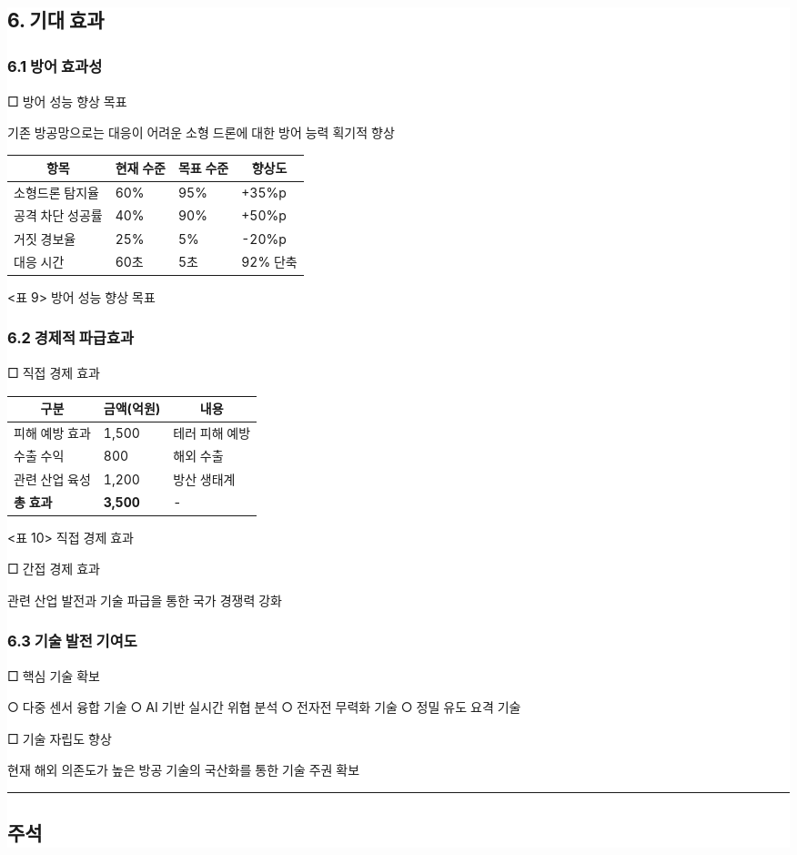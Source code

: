 
## 6. 기대 효과

### 6.1 방어 효과성

□ 방어 성능 향상 목표

기존 방공망으로는 대응이 어려운 소형 드론에 대한 방어 능력 획기적 향상

| 항목 | 현재 수준 | 목표 수준 | 향상도 |
|------|-----------|-----------|--------|
| 소형드론 탐지율 | 60% | 95% | +35%p |
| 공격 차단 성공률 | 40% | 90% | +50%p |
| 거짓 경보율 | 25% | 5% | -20%p |
| 대응 시간 | 60초 | 5초 | 92% 단축 |

<표 9> 방어 성능 향상 목표

### 6.2 경제적 파급효과

□ 직접 경제 효과

| 구분 | 금액(억원) | 내용 |
|------|-----------|------|
| 피해 예방 효과 | 1,500 | 테러 피해 예방 |
| 수출 수익 | 800 | 해외 수출 |
| 관련 산업 육성 | 1,200 | 방산 생태계 |
| **총 효과** | **3,500** | - |

<표 10> 직접 경제 효과

□ 간접 경제 효과

관련 산업 발전과 기술 파급을 통한 국가 경쟁력 강화

### 6.3 기술 발전 기여도

□ 핵심 기술 확보

  ○ 다중 센서 융합 기술
  ○ AI 기반 실시간 위협 분석
  ○ 전자전 무력화 기술
  ○ 정밀 유도 요격 기술

□ 기술 자립도 향상

현재 해외 의존도가 높은 방공 기술의 국산화를 통한 기술 주권 확보

---

## 주석
